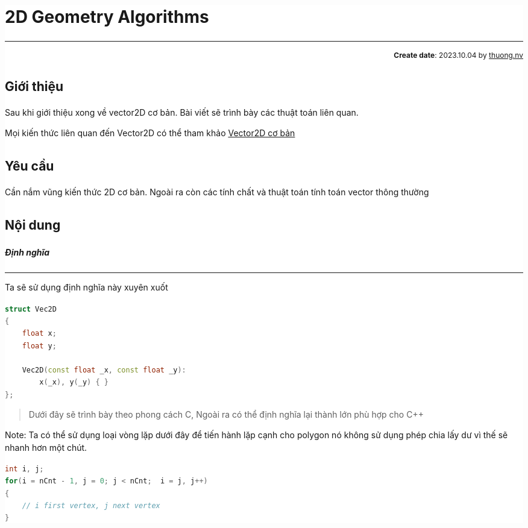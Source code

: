 # 2D Geometry Algorithms
---
<p style="text-align: right; font-size:12px;">
<b>Create date</b>: 2023.10.04 by <a href="#">thuong.nv</a>
</p>

## Giới thiệu 

Sau khi giới thiệu xong về vector2D cơ bản. Bài viết sẽ trình bày các thuật toán liên quan.

Mọi kiến thức liên quan đến Vector2D có thể tham khảo [Vector2D cơ bản](/post/GeometryVector/vector-2d.html)

## Yêu cầu

Cần nắm vũng kiến thức 2D cơ bản. Ngoài ra còn các tính chất và thuật toán tính toán vector thông thường

## Nội dung

##### <b> Định nghĩa </b>
___


Ta sẽ sử dụng định nghĩa này xuyên xuốt 

```cpp
struct Vec2D 
{
    float x;
    float y;

    Vec2D(const float _x, const float _y):
        x(_x), y(_y) { }
};
```

> Dưới đây sẽ trình bày theo phong cách C, Ngoài ra có thể định nghĩa lại thành lớn phù hợp cho C++


Note: Ta có thể sử dụng loại vòng lặp dưới đây để tiến hành lặp cạnh cho polygon 
nó không sử dụng phép chia lấy dư vì thế sẽ nhanh hơn một chút.

```cpp
int i, j;
for(i = nCnt - 1, j = 0; j < nCnt;  i = j, j++)
{
    // i first vertex, j next vertex
}

```

